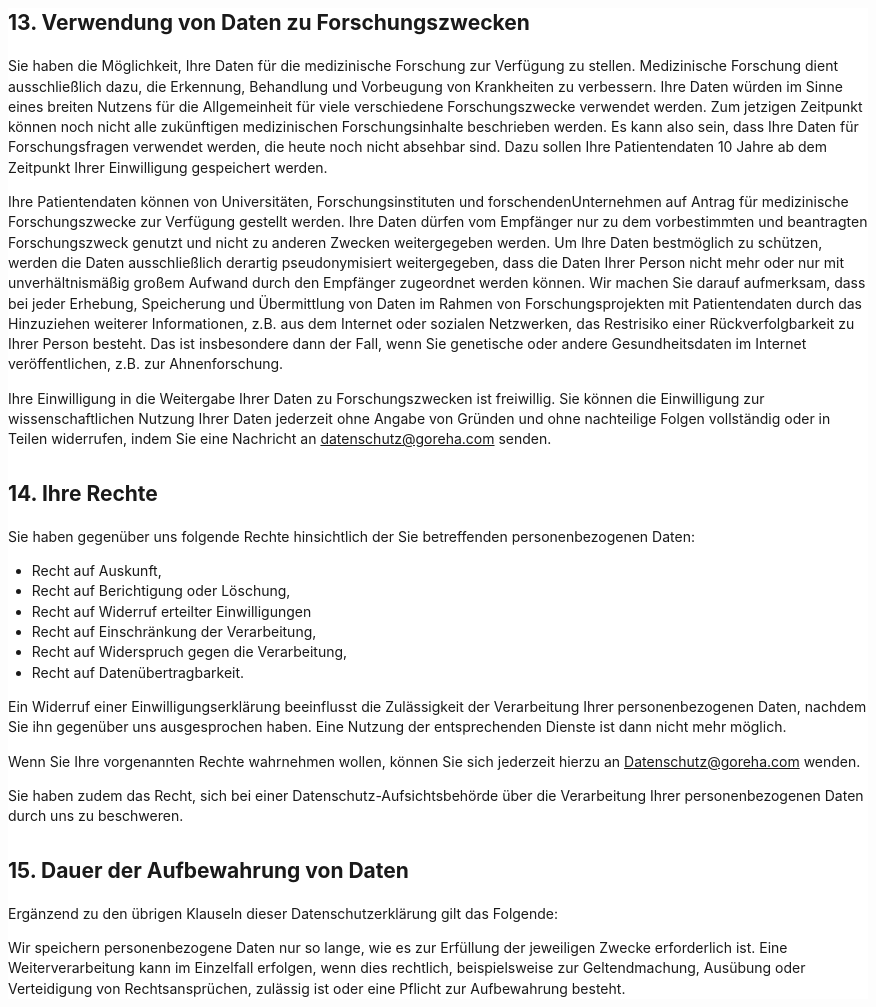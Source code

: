 ## 13. Verwendung von Daten zu Forschungszwecken

Sie haben die Möglichkeit, Ihre Daten für die medizinische Forschung zur Verfügung zu stellen. Medizinische Forschung dient ausschließlich dazu, die Erkennung, Behandlung und Vorbeugung von Krankheiten zu verbessern. Ihre Daten würden im Sinne eines breiten Nutzens für die Allgemeinheit für viele verschiedene Forschungszwecke verwendet werden. Zum jetzigen Zeitpunkt können noch nicht alle zukünftigen medizinischen Forschungsinhalte beschrieben werden. Es kann also sein, dass Ihre Daten für Forschungsfragen verwendet werden, die heute noch nicht absehbar sind. Dazu sollen Ihre Patientendaten 10 Jahre ab dem Zeitpunkt Ihrer Einwilligung gespeichert werden.

Ihre Patientendaten können von Universitäten, Forschungsinstituten und forschendenUnternehmen auf Antrag für medizinische Forschungszwecke zur Verfügung gestellt werden. Ihre Daten dürfen vom Empfänger nur zu dem vorbestimmten und beantragten Forschungszweck genutzt und nicht zu anderen Zwecken weitergegeben werden. Um Ihre Daten bestmöglich zu schützen, werden die Daten ausschließlich derartig pseudonymisiert weitergegeben, dass die Daten Ihrer Person nicht mehr oder nur mit unverhältnismäßig großem Aufwand durch den Empfänger zugeordnet werden können. Wir machen Sie darauf aufmerksam, dass bei jeder Erhebung, Speicherung und Übermittlung von Daten im Rahmen von Forschungsprojekten mit Patientendaten durch das Hinzuziehen weiterer Informationen, z.B. aus dem Internet oder sozialen Netzwerken, das Restrisiko einer Rückverfolgbarkeit zu Ihrer Person besteht. Das ist insbesondere dann der Fall, wenn Sie genetische oder andere Gesundheitsdaten im Internet veröffentlichen, z.B. zur Ahnenforschung.

Ihre Einwilligung in die Weitergabe Ihrer Daten zu Forschungszwecken ist freiwillig. Sie können die Einwilligung zur wissenschaftlichen Nutzung Ihrer Daten jederzeit ohne Angabe von Gründen und ohne nachteilige Folgen vollständig oder in Teilen widerrufen, indem Sie eine Nachricht an datenschutz@goreha.com senden.


## 14. Ihre Rechte

Sie haben gegenüber uns folgende Rechte hinsichtlich der Sie betreffenden personenbezogenen Daten:

- Recht auf Auskunft,
- Recht auf Berichtigung oder Löschung,
- Recht auf Widerruf erteilter Einwilligungen
- Recht auf Einschränkung der Verarbeitung,
- Recht auf Widerspruch gegen die Verarbeitung,
- Recht auf Datenübertragbarkeit.

Ein Widerruf einer Einwilligungserklärung beeinflusst die Zulässigkeit der Verarbeitung Ihrer personenbezogenen Daten, nachdem Sie ihn gegenüber uns ausgesprochen haben. Eine Nutzung der entsprechenden Dienste ist dann nicht mehr möglich.

Wenn Sie Ihre vorgenannten Rechte wahrnehmen wollen, können Sie sich jederzeit hierzu an Datenschutz@goreha.com wenden.

Sie haben zudem das Recht, sich bei einer Datenschutz-Aufsichtsbehörde über die Verarbeitung Ihrer personenbezogenen Daten durch uns zu beschweren.

## 15. Dauer der Aufbewahrung von Daten

Ergänzend zu den übrigen Klauseln dieser Datenschutzerklärung gilt das Folgende:

Wir speichern personenbezogene Daten nur so lange, wie es zur Erfüllung der jeweiligen Zwecke erforderlich ist. Eine Weiterverarbeitung kann im Einzelfall erfolgen, wenn dies rechtlich, beispielsweise zur Geltendmachung, Ausübung oder Verteidigung von Rechtsansprüchen, zulässig ist oder eine Pflicht zur Aufbewahrung besteht.
